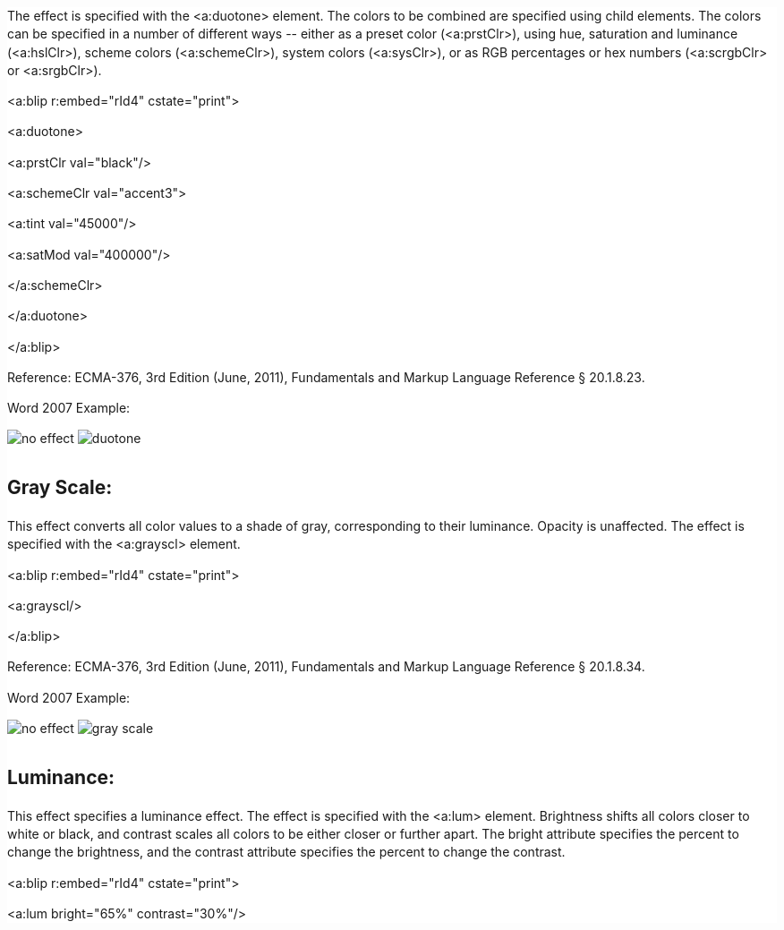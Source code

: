 The effect is specified with the <a:duotone> element. The colors to be combined are specified using child elements. The colors can be specified in a number of different ways -- either as a preset color (<a:prstClr>), using hue, saturation and luminance (<a:hslClr>), scheme colors (<a:schemeClr>), system colors (<a:sysClr>), or as RGB percentages or hex numbers (<a:scrgbClr> or <a:srgbClr>).

<a:blip r:embed="rId4" cstate="print">

<a:duotone>

<a:prstClr val="black"/>

<a:schemeClr val="accent3">

<a:tint val="45000"/>

<a:satMod val="400000"/>

</a:schemeClr>

</a:duotone>

</a:blip>

Reference: ECMA-376, 3rd Edition (June, 2011), Fundamentals and Markup Language Reference § 20.1.8.23.

Word 2007 Example:

![no effect](drwImages\effects0.gif) ![duotone](drwImages\effects2.gif)

## Gray Scale:

This effect converts all color values to a shade of gray, corresponding to their luminance. Opacity is unaffected. The effect is specified with the <a:grayscl> element.

<a:blip r:embed="rId4" cstate="print">

<a:grayscl/>

</a:blip>

Reference: ECMA-376, 3rd Edition (June, 2011), Fundamentals and Markup Language Reference § 20.1.8.34.

Word 2007 Example:

![no effect](drwImages\effects0.gif) ![gray scale](drwImages\effects4.gif)

## Luminance:

This effect specifies a luminance effect. The effect is specified with the <a:lum> element. Brightness shifts all colors closer to white or black, and contrast scales all colors to be either closer or further apart. The bright attribute specifies the percent to change the brightness, and the contrast attribute specifies the percent to change the contrast.

<a:blip r:embed="rId4" cstate="print">

<a:lum bright="65%" contrast="30%"/>
